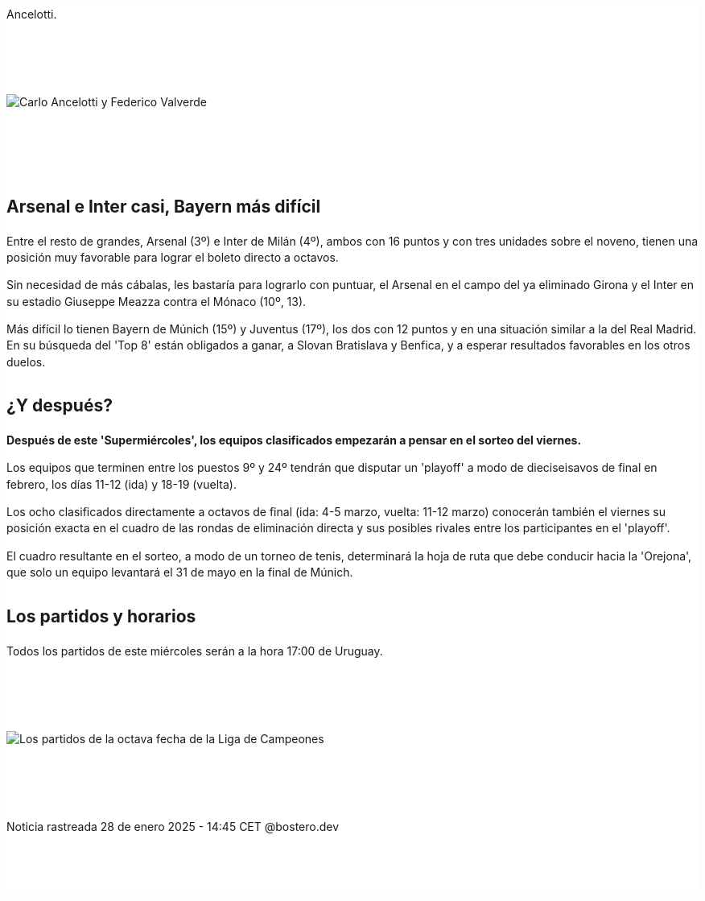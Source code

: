 Ancelotti.</p><div style='height: 75px;'></div><img alt="Carlo Ancelotti y Federico Valverde" data-td-src-property="https://media.elobservador.com.uy/p/ad15f436fb7acb6dde44d08a959ecd96/adjuntos/362/imagenes/100/531/0100531125/1000x0/smart/carlo-ancelotti-y-federico-valverde.jpg" height="undefined" id="565237-Libre-1122456424_embed" src="https://media.elobservador.com.uy/p/ad15f436fb7acb6dde44d08a959ecd96/adjuntos/362/imagenes/100/531/0100531125/1000x0/smart/carlo-ancelotti-y-federico-valverde.jpg" title="Carlo Ancelotti y Federico Valverde" width="100%"/><div style='height: 75px;'></div><h2>Arsenal e Inter casi, Bayern más difícil</h2><p>Entre el resto de grandes, Arsenal (3º) e Inter de Milán (4º), ambos con 16 puntos y con tres unidades sobre el noveno, tienen una posición muy favorable para lograr el boleto directo a octavos.</p><p>Sin necesidad de más cábalas, les bastaría para lograrlo con puntuar, el Arsenal en el campo del ya eliminado Girona y el Inter en su estadio Giuseppe Meazza contra el Mónaco (10º, 13).</p><p>Más difícil lo tienen Bayern de Múnich (15º) y Juventus (17º), los dos con 12 puntos y en una situación similar a la del Real Madrid. En su búsqueda del 'Top 8' están obligados a ganar, a Slovan Bratislava y Benfica, y a esperar resultados favorables en los otros duelos.</p><h2>¿Y después?</h2><p><strong>Después de este 'Supermiércoles', los equipos clasificados empezarán a pensar en el sorteo del viernes.</strong></p><p>Los equipos que terminen entre los puestos 9º y 24º tendrán que disputar un 'playoff' a modo de dieciseisavos de final en febrero, los días 11-12 (ida) y 18-19 (vuelta).</p><p>Los ocho clasificados directamente a octavos de final (ida: 4-5 marzo, vuelta: 11-12 marzo) conocerán también el viernes su posición exacta en el cuadro de las rondas de eliminación directa y sus posibles rivales entre los participantes en el 'playoff'.</p><p>El cuadro resultante en el sorteo, a modo de un torneo de tenis, determinará la hoja de ruta que debe conducir hacia la 'Orejona', que solo un equipo levantará el 31 de mayo en la final de Múnich.</p><h2>Los partidos y horarios</h2><p>Todos los partidos de este miércoles serán a la hora 17:00 de Uruguay.</p><div style='height: 75px;'></div><img alt="Los partidos de la octava fecha de la Liga de Campeones" data-td-src-property="https://media.elobservador.com.uy/p/7c05421e0d9a47cbb1c934a19e9d909f/adjuntos/362/imagenes/100/592/0100592447/1000x0/smart/los-partidos-la-octava-fecha-la-liga-campeones.jfif" height="undefined" id="613244-Libre-732920903_embed" src="https://media.elobservador.com.uy/p/7c05421e0d9a47cbb1c934a19e9d909f/adjuntos/362/imagenes/100/592/0100592447/1000x0/smart/los-partidos-la-octava-fecha-la-liga-campeones.jfif" title="Los partidos de la octava fecha de la Liga de Campeones" width="100%"/><div style='height: 75px;'></div><p></p><div class='info_rastreador text-muted'><p class='text-muted post-date-font mt-3 mb-2'>Noticia rastreada 28 de enero  2025  -  14:45 CET @bostero.dev</p></div>
<div style='height: 60px;'></div>
</html>
